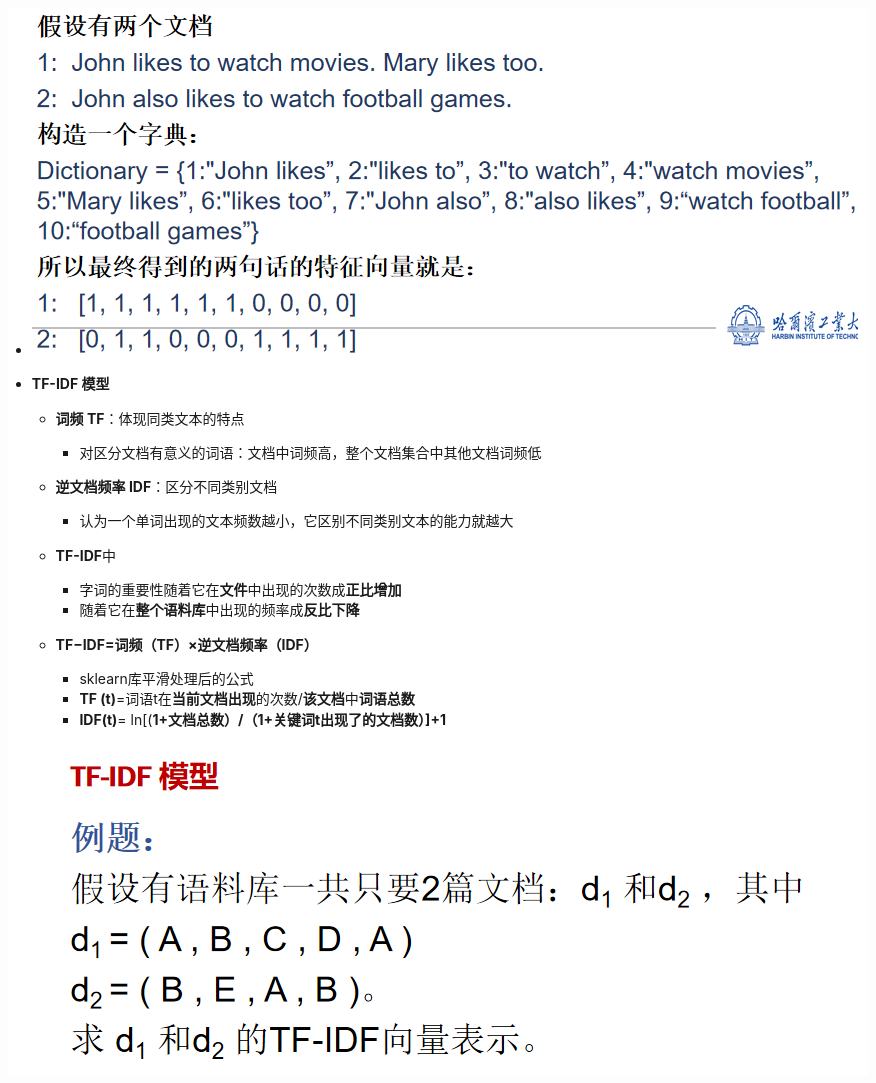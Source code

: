   - ![image-20231125230520451](img/image-20231125230520451.png)

- **TF-IDF 模型**

  - **词频 TF**：体现同类文本的特点

    - 对区分文档有意义的词语：文档中词频高，整个文档集合中其他文档词频低

  - **逆文档频率 IDF**：区分不同类别文档

    - 认为一个单词出现的文本频数越小，它区别不同类别文本的能力就越大

  - **TF-IDF**中

    - 字词的重要性随着它在**文件**中出现的次数成**正比增加**
    - 随着它在**整个语料库**中出现的频率成**反比下降**

  - **TF−IDF=词频（TF）×逆文档频率（IDF）**

    - sklearn库平滑处理后的公式
    - **TF (t)**=词语t在**当前文档出现**的次数/**该文档**中**词语总数**
    - **IDF(t)**= ln[(**1+**文档总数）/（**1+**关键词t出现了的**文档数**）]**+1**

    ![image-20231125231858771](img/image-20231125231858771.png)

